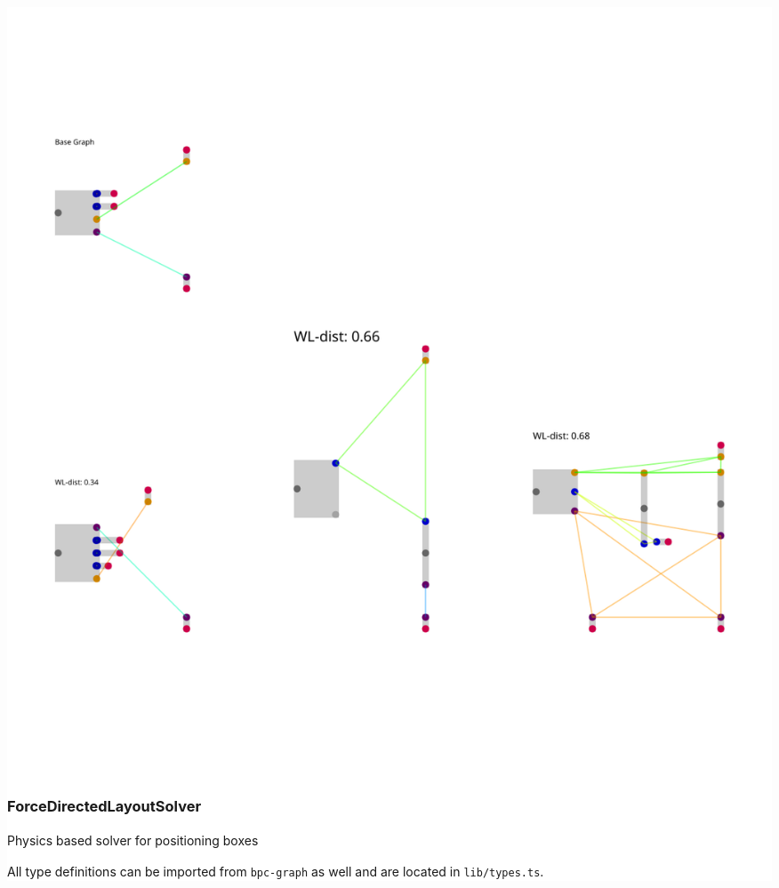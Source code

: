 ![Weisfeiler-Leman distance example](tests/readme/__snapshots__/getBpcGraphWlDistance-example.snap.svg)

### ForceDirectedLayoutSolver

Physics based solver for positioning boxes

All type definitions can be imported from `bpc-graph` as well and are located in
`lib/types.ts`.

